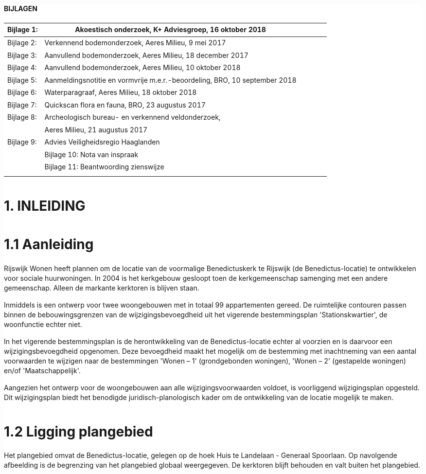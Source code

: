 #### **BIJLAGEN**

| Bijlage 1: | Akoestisch onderzoek, K+ Adviesgroep, 16 oktober 2018                      |  |  |  |  |
|------------|----------------------------------------------------------------------------|--|--|--|--|
| Bijlage 2: | Verkennend bodemonderzoek, Aeres Milieu, 9 mei 2017                        |  |  |  |  |
| Bijlage 3: | Aanvullend bodemonderzoek, Aeres Milieu, 18 december 2017                  |  |  |  |  |
| Bijlage 4: | Aanvullend bodemonderzoek, Aeres Milieu, 10 oktober 2018                   |  |  |  |  |
| Bijlage 5: | Aanmeldingsnotitie en vormvrije m.e.r.-beoordeling, BRO, 10 september 2018 |  |  |  |  |
| Bijlage 6: | Waterparagraaf, Aeres Milieu, 18 oktober 2018                              |  |  |  |  |
| Bijlage 7: | Quickscan flora en fauna, BRO, 23 augustus 2017                            |  |  |  |  |
| Bijlage 8: | Archeologisch bureau- en verkennend veldonderzoek,                         |  |  |  |  |
|            | Aeres Milieu, 21 augustus 2017                                             |  |  |  |  |
| Bijlage 9: | Advies Veiligheidsregio Haaglanden                                         |  |  |  |  |
|            | Bijlage 10: Nota van inspraak                                              |  |  |  |  |
|            | Bijlage 11: Beantwoording zienswijze                                       |  |  |  |  |
|            |                                                                            |  |  |  |  |

# **1. INLEIDING**

# **1.1 Aanleiding**

Rijswijk Wonen heeft plannen om de locatie van de voormalige Benedictuskerk te Rijswijk (de Benedictus-locatie) te ontwikkelen voor sociale huurwoningen. In 2004 is het kerkgebouw gesloopt toen de kerkgemeenschap samenging met een andere gemeenschap. Alleen de markante kerktoren is blijven staan.

Inmiddels is een ontwerp voor twee woongebouwen met in totaal 99 appartementen gereed. De ruimtelijke contouren passen binnen de bebouwingsgrenzen van de wijzigingsbevoegdheid uit het vigerende bestemmingsplan 'Stationskwartier', de woonfunctie echter niet.

In het vigerende bestemmingsplan is de herontwikkeling van de Benedictus-locatie echter al voorzien en is daarvoor een wijzigingsbevoegdheid opgenomen. Deze bevoegdheid maakt het mogelijk om de bestemming met inachtneming van een aantal voorwaarden te wijzigen naar de bestemmingen 'Wonen – 1' (grondgebonden woningen), 'Wonen – 2' (gestapelde woningen) en/of 'Maatschappelijk'.

Aangezien het ontwerp voor de woongebouwen aan alle wijzigingsvoorwaarden voldoet, is voorliggend wijzigingsplan opgesteld. Dit wijzigingsplan biedt het benodigde juridisch-planologisch kader om de ontwikkeling van de locatie mogelijk te maken.

# **1.2 Ligging plangebied**

Het plangebied omvat de Benedictus-locatie, gelegen op de hoek Huis te Landelaan - Generaal Spoorlaan. Op navolgende afbeelding is de begrenzing van het plangebied globaal weergegeven. De kerktoren blijft behouden en valt buiten het plangebied.
